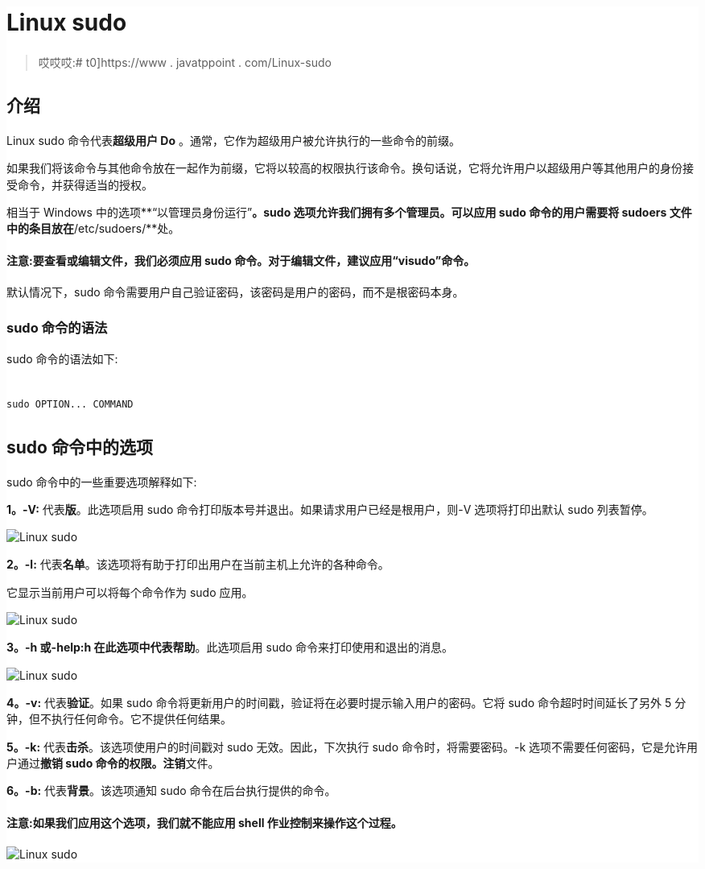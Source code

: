 # Linux sudo

> 哎哎哎:# t0]https://www . javatppoint . com/Linux-sudo

## 介绍

Linux sudo 命令代表**超级用户 Do** 。通常，它作为超级用户被允许执行的一些命令的前缀。

如果我们将该命令与其他命令放在一起作为前缀，它将以较高的权限执行该命令。换句话说，它将允许用户以超级用户等其他用户的身份接受命令，并获得适当的授权。

相当于 Windows 中的选项**“以管理员身份运行”**。sudo 选项允许我们拥有多个管理员。可以应用 sudo 命令的用户需要将 sudoers 文件中的条目放在**/etc/sudoers/**处。

#### 注意:要查看或编辑文件，我们必须应用 sudo 命令。对于编辑文件，建议应用“visudo”命令。

默认情况下，sudo 命令需要用户自己验证密码，该密码是用户的密码，而不是根密码本身。

### sudo 命令的语法

sudo 命令的语法如下:

```

sudo OPTION... COMMAND 

```

## sudo 命令中的选项

sudo 命令中的一些重要选项解释如下:

**1。-V:** 代表**版**。此选项启用 sudo 命令打印版本号并退出。如果请求用户已经是根用户，则-V 选项将打印出默认 sudo 列表暂停。

![Linux sudo](../Images/644a59abb10284c1acf0c5ed0cb645dc.png)

**2。-l:** 代表**名单**。该选项将有助于打印出用户在当前主机上允许的各种命令。

它显示当前用户可以将每个命令作为 sudo 应用。

![Linux sudo](../Images/64a85fb97014181bd081bbf25a0a5a48.png)

**3。-h 或-help:**h 在此选项中代表**帮助**。此选项启用 sudo 命令来打印使用和退出的消息。

![Linux sudo](../Images/7ef4d9f7f2ef8a619149e1cdd295a595.png)

**4。-v:** 代表**验证**。如果 sudo 命令将更新用户的时间戳，验证将在必要时提示输入用户的密码。它将 sudo 命令超时时间延长了另外 5 分钟，但不执行任何命令。它不提供任何结果。

**5。-k:** 代表**击杀**。该选项使用户的时间戳对 sudo 无效。因此，下次执行 sudo 命令时，将需要密码。-k 选项不需要任何密码，它是允许用户通过**撤销 sudo 命令的权限。注销**文件。

**6。-b:** 代表**背景**。该选项通知 sudo 命令在后台执行提供的命令。

#### 注意:如果我们应用这个选项，我们就不能应用 shell 作业控制来操作这个过程。

![Linux sudo](../Images/356288cf96d3d53d57cf5b837780446c.png)
